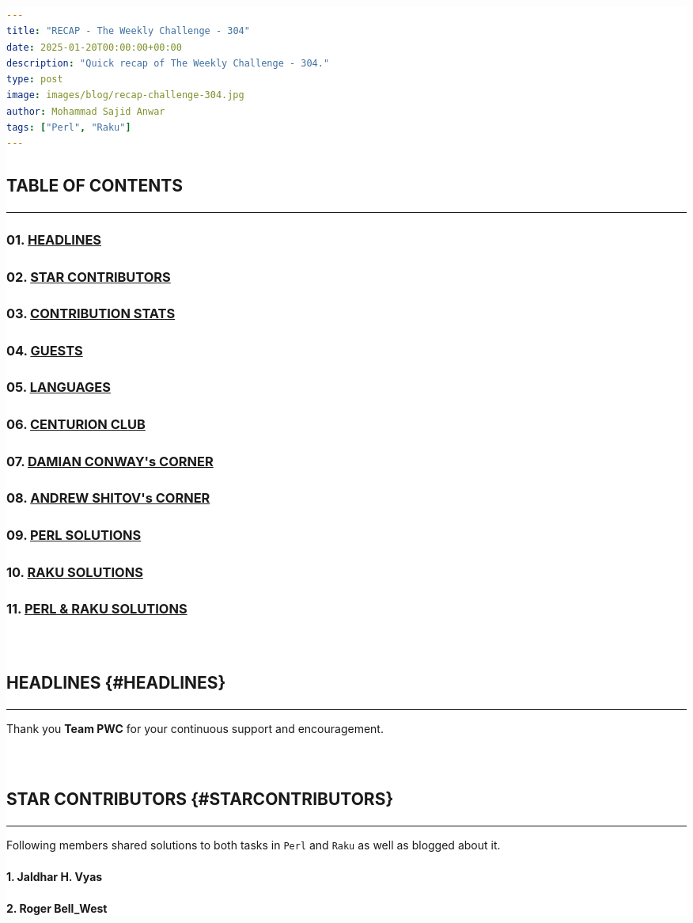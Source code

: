 ```yaml
---
title: "RECAP - The Weekly Challenge - 304"
date: 2025-01-20T00:00:00+00:00
description: "Quick recap of The Weekly Challenge - 304."
type: post
image: images/blog/recap-challenge-304.jpg
author: Mohammad Sajid Anwar
tags: ["Perl", "Raku"]
---
```


## TABLE OF CONTENTS
***

### 01. [HEADLINES](#HEADLINES)
### 02. [STAR CONTRIBUTORS](#STARCONTRIBUTORS)
### 03. [CONTRIBUTION STATS](#CONTRIBUTIONSTATS)
### 04. [GUESTS](#GUESTS)
### 05. [LANGUAGES](#LANGUAGES)
### 06. [CENTURION CLUB](#CENTURIONCLUB)
### 07. [DAMIAN CONWAY's CORNER](#DAMIANCONWAYCORNER)
### 08. [ANDREW SHITOV's CORNER](#ANDREWSHITOVCORNER)
### 09. [PERL SOLUTIONS](#PERLSOLUTIONS)
### 10. [RAKU SOLUTIONS](#RAKUSOLUTIONS)
### 11. [PERL & RAKU SOLUTIONS](#PERLRAKUSOLUTIONS)

<br>

## HEADLINES {#HEADLINES}
***

Thank you **Team PWC** for your continuous support and encouragement.

<br>

## STAR CONTRIBUTORS {#STARCONTRIBUTORS}
***

Following members shared solutions to both tasks in `Perl` and `Raku` as well as blogged about it.

#### 1. Jaldhar H. Vyas
#### 2. Roger Bell_West
